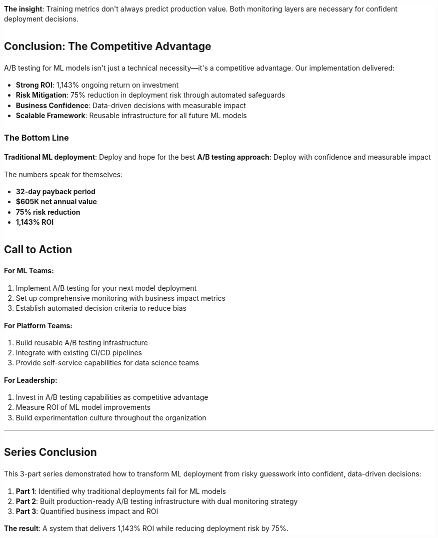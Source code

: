 **The insight**: Training metrics don't always predict production value. Both monitoring layers are necessary for confident deployment decisions.

## Conclusion: The Competitive Advantage

A/B testing for ML models isn't just a technical necessity—it's a competitive advantage. Our implementation delivered:

- **Strong ROI**: 1,143% ongoing return on investment
- **Risk Mitigation**: 75% reduction in deployment risk through automated safeguards
- **Business Confidence**: Data-driven decisions with measurable impact
- **Scalable Framework**: Reusable infrastructure for all future ML models

### The Bottom Line

**Traditional ML deployment**: Deploy and hope for the best
**A/B testing approach**: Deploy with confidence and measurable impact

The numbers speak for themselves:
- **32-day payback period**
- **$605K net annual value**
- **75% risk reduction**
- **1,143% ROI**

## Call to Action

**For ML Teams:**
1. Implement A/B testing for your next model deployment
2. Set up comprehensive monitoring with business impact metrics
3. Establish automated decision criteria to reduce bias

**For Platform Teams:**
1. Build reusable A/B testing infrastructure
2. Integrate with existing CI/CD pipelines
3. Provide self-service capabilities for data science teams

**For Leadership:**
1. Invest in A/B testing capabilities as competitive advantage
2. Measure ROI of ML model improvements
3. Build experimentation culture throughout the organization

---

## Series Conclusion

This 3-part series demonstrated how to transform ML deployment from risky guesswork into confident, data-driven decisions:

1. **Part 1**: Identified why traditional deployments fail for ML models
2. **Part 2**: Built production-ready A/B testing infrastructure with dual monitoring strategy
3. **Part 3**: Quantified business impact and ROI

**The result**: A system that delivers 1,143% ROI while reducing deployment risk by 75%.
